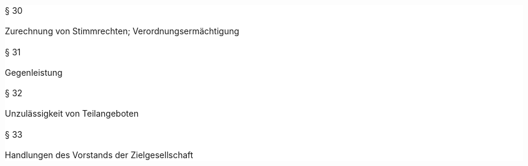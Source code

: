 </td>

</tr>

<tr>

<td style align="left" valign="top" charoff="50">

§ 30

</td>

<td style align="left" valign="top" charoff="50">

Zurechnung von Stimmrechten; Verordnungsermächtigung

</td>

</tr>

<tr>

<td style align="left" valign="top" charoff="50">

§ 31

</td>

<td style align="left" valign="top" charoff="50">

Gegenleistung

</td>

</tr>

<tr>

<td style align="left" valign="top" charoff="50">

§ 32

</td>

<td style align="left" valign="top" charoff="50">

Unzulässigkeit von Teilangeboten

</td>

</tr>

<tr>

<td style align="left" valign="top" charoff="50">

§ 33

</td>

<td style align="left" valign="top" charoff="50">

Handlungen des Vorstands der Zielgesellschaft

</td>
